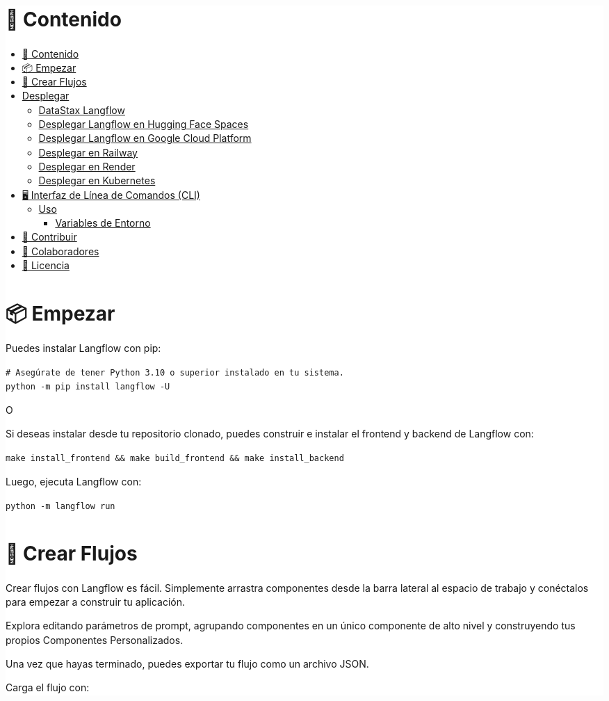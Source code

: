 # 📝 Contenido

- [📝 Contenido](#-contenido)
- [📦 Empezar](#-empezar)
- [🎨 Crear Flujos](#-crear-flujos)
- [Desplegar](#desplegar)
  - [DataStax Langflow](#datastax-langflow)
  - [Desplegar Langflow en Hugging Face Spaces](#desplegar-langflow-en-hugging-face-spaces)
  - [Desplegar Langflow en Google Cloud Platform](#desplegar-langflow-en-google-cloud-platform)
  - [Desplegar en Railway](#desplegar-en-railway)
  - [Desplegar en Render](#desplegar-en-render)
  - [Desplegar en Kubernetes](#desplegar-en-kubernetes)
- [🖥️ Interfaz de Línea de Comandos (CLI)](#️-interfaz-de-línea-de-comandos-cli)
  - [Uso](#uso)
    - [Variables de Entorno](#variables-de-entorno)
- [👋 Contribuir](#-contribuir)
- [🌟 Colaboradores](#-colaboradores)
- [📄 Licencia](#-licencia)

# 📦 Empezar

Puedes instalar Langflow con pip:

```shell
# Asegúrate de tener Python 3.10 o superior instalado en tu sistema.
python -m pip install langflow -U
```
O

Si deseas instalar desde tu repositorio clonado, puedes construir e instalar el frontend y backend de Langflow con:

```shell
make install_frontend && make build_frontend && make install_backend
```

Luego, ejecuta Langflow con:

```shell
python -m langflow run
```

# 🎨 Crear Flujos

Crear flujos con Langflow es fácil. Simplemente arrastra componentes desde la barra lateral al espacio de trabajo y conéctalos para empezar a construir tu aplicación.

Explora editando parámetros de prompt, agrupando componentes en un único componente de alto nivel y construyendo tus propios Componentes Personalizados.

Una vez que hayas terminado, puedes exportar tu flujo como un archivo JSON.

Carga el flujo con:
